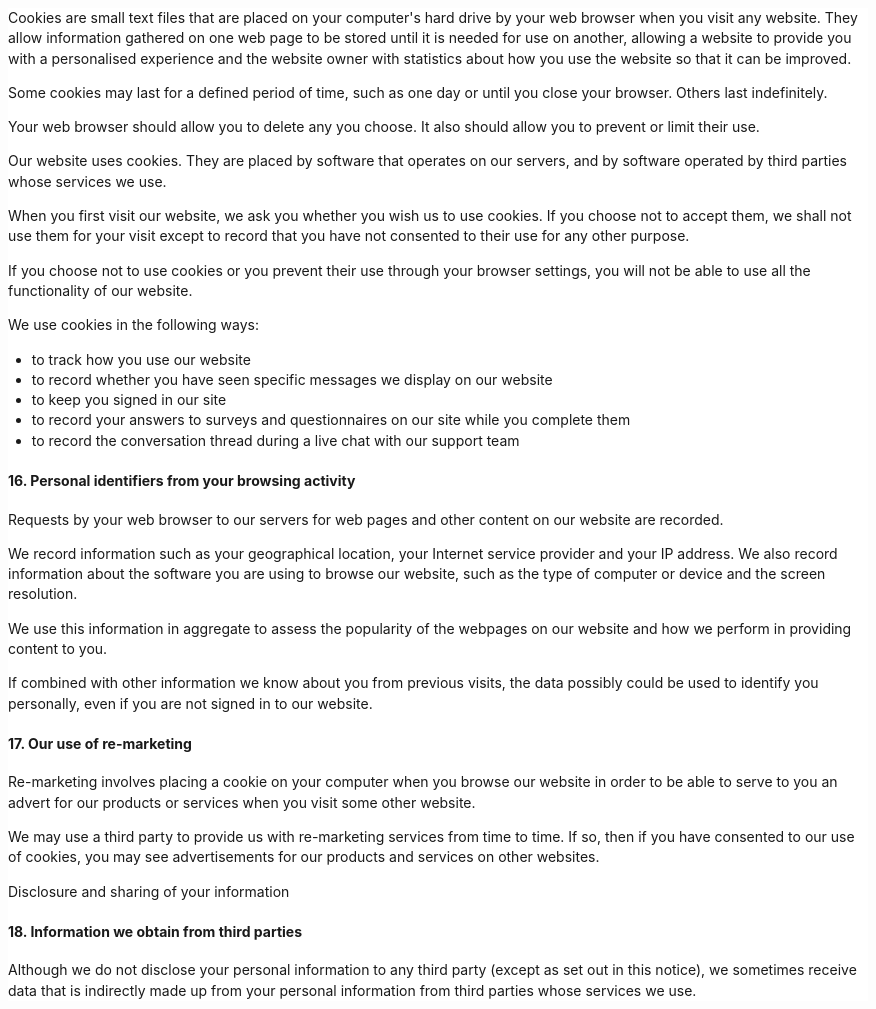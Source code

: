 Cookies are small text files that are placed on your computer's hard drive by your web browser when you visit any website. They allow information gathered on one web page to be stored until it is needed for use on another, allowing a website to provide you with a personalised experience and the website owner with statistics about how you use the website so that it can be improved.

Some cookies may last for a defined period of time, such as one day or until you close your browser. Others last indefinitely.

Your web browser should allow you to delete any you choose. It also should allow you to prevent or limit their use.

Our website uses cookies. They are placed by software that operates on our servers, and by software operated by third parties whose services we use.

When you first visit our website, we ask you whether you wish us to use cookies. If you choose not to accept them, we shall not use them for your visit except to record that you have not consented to their use for any other purpose.

If you choose not to use cookies or you prevent their use through your browser settings, you will not be able to use all the functionality of our website.

We use cookies in the following ways:

* to track how you use our website
* to record whether you have seen specific messages we display on our website
* to keep you signed in our site
* to record your answers to surveys and questionnaires on our site while you complete them
* to record the conversation thread during a live chat with our support team

#### 16.	Personal identifiers from your browsing activity

Requests by your web browser to our servers for web pages and other content on our website are recorded.

We record information such as your geographical location, your Internet service provider and your IP address. We also record information about the software you are using to browse our website, such as the type of computer or device and the screen resolution.

We use this information in aggregate to assess the popularity of the webpages on our website and how we perform in providing content to you.

If combined with other information we know about you from previous visits, the data possibly could be used to identify you personally, even if you are not signed in to our website.		

#### 17.	Our use of re-marketing

Re-marketing involves placing a cookie on your computer when you browse our website in order to be able to serve to you an advert for our products or services when you visit some other website.

We may use a third party to provide us with re-marketing services from time to time. If so, then if you have consented to our use of cookies, you may see advertisements for our products and services on other websites.

Disclosure and sharing of your information

#### 18.	Information we obtain from third parties

Although we do not disclose your personal information to any third party (except as set out in this notice), we sometimes receive data that is indirectly made up from your personal information from third parties whose services we use.
